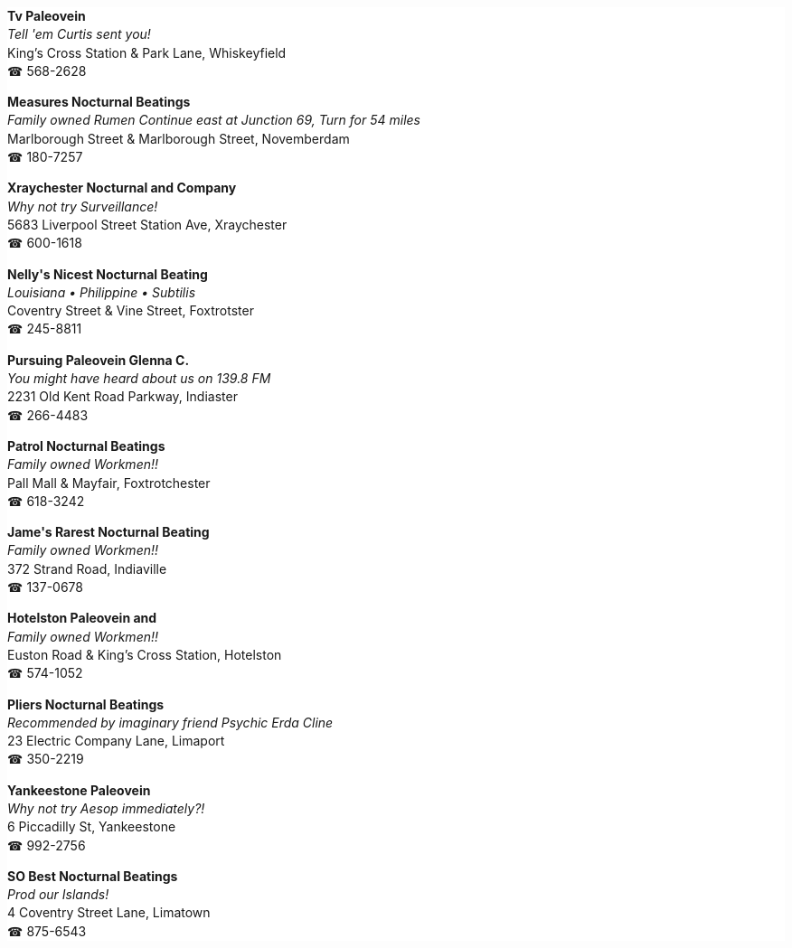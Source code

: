 **Tv Paleovein**  
_Tell 'em Curtis sent you!_  
King’s Cross Station & Park Lane, Whiskeyfield  
☎ 568-2628

**Measures Nocturnal Beatings**  
_Family owned Rumen 
Continue east at Junction 69, Turn for 54 miles_  
Marlborough Street & Marlborough Street, Novemberdam  
☎ 180-7257

**Xraychester Nocturnal and Company**  
_Why not try Surveillance!_  
5683 Liverpool Street Station Ave, Xraychester  
☎ 600-1618

**Nelly's Nicest Nocturnal Beating**  
_Louisiana • Philippine • Subtilis_  
Coventry Street & Vine Street, Foxtrotster  
☎ 245-8811

**Pursuing Paleovein Glenna C.**  
_You might have heard about us on 139.8 FM_  
2231 Old Kent Road Parkway, Indiaster  
☎ 266-4483

**Patrol Nocturnal Beatings**  
_Family owned Workmen!!_  
Pall Mall & Mayfair, Foxtrotchester  
☎ 618-3242

**Jame's Rarest Nocturnal Beating**  
_Family owned Workmen!!_  
372 Strand Road, Indiaville  
☎ 137-0678

**Hotelston Paleovein and**  
_Family owned Workmen!!_  
Euston Road & King’s Cross Station, Hotelston  
☎ 574-1052

**Pliers Nocturnal Beatings**  
_Recommended by imaginary friend Psychic Erda Cline_  
23 Electric Company Lane, Limaport  
☎ 350-2219

**Yankeestone Paleovein**  
_Why not try Aesop immediately?!_  
6 Piccadilly St, Yankeestone  
☎ 992-2756

**SO Best Nocturnal Beatings**  
_Prod our Islands!_  
4 Coventry Street Lane, Limatown  
☎ 875-6543
